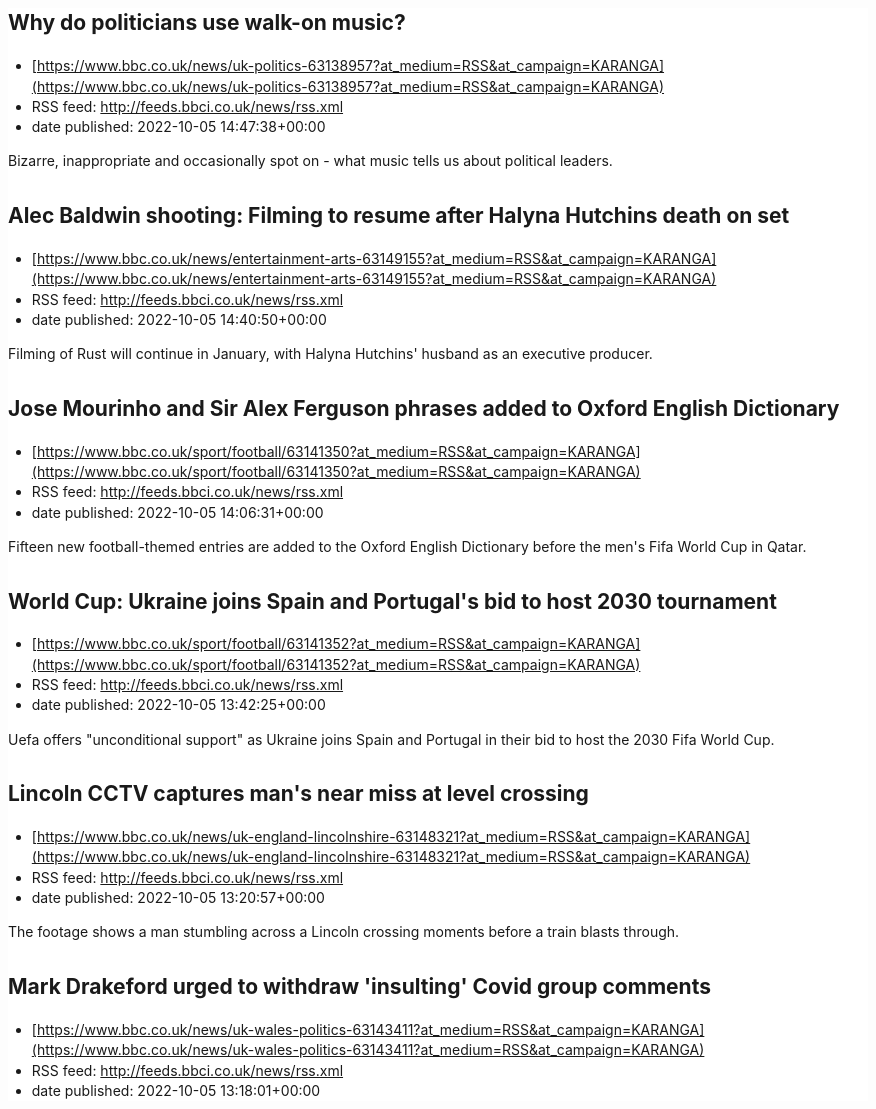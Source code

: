 ## Why do politicians use walk-on music?
 - [https://www.bbc.co.uk/news/uk-politics-63138957?at_medium=RSS&at_campaign=KARANGA](https://www.bbc.co.uk/news/uk-politics-63138957?at_medium=RSS&at_campaign=KARANGA)
 - RSS feed: http://feeds.bbci.co.uk/news/rss.xml
 - date published: 2022-10-05 14:47:38+00:00

Bizarre, inappropriate and occasionally spot on - what music tells us about political leaders.

## Alec Baldwin shooting: Filming to resume after Halyna Hutchins death on set
 - [https://www.bbc.co.uk/news/entertainment-arts-63149155?at_medium=RSS&at_campaign=KARANGA](https://www.bbc.co.uk/news/entertainment-arts-63149155?at_medium=RSS&at_campaign=KARANGA)
 - RSS feed: http://feeds.bbci.co.uk/news/rss.xml
 - date published: 2022-10-05 14:40:50+00:00

Filming of Rust will continue in January, with Halyna Hutchins' husband as an executive producer.

## Jose Mourinho and Sir Alex Ferguson phrases added to Oxford English Dictionary
 - [https://www.bbc.co.uk/sport/football/63141350?at_medium=RSS&at_campaign=KARANGA](https://www.bbc.co.uk/sport/football/63141350?at_medium=RSS&at_campaign=KARANGA)
 - RSS feed: http://feeds.bbci.co.uk/news/rss.xml
 - date published: 2022-10-05 14:06:31+00:00

Fifteen new football-themed entries are added to the Oxford English Dictionary before the men's Fifa World Cup in Qatar.

## World Cup: Ukraine joins Spain and Portugal's bid to host 2030 tournament
 - [https://www.bbc.co.uk/sport/football/63141352?at_medium=RSS&at_campaign=KARANGA](https://www.bbc.co.uk/sport/football/63141352?at_medium=RSS&at_campaign=KARANGA)
 - RSS feed: http://feeds.bbci.co.uk/news/rss.xml
 - date published: 2022-10-05 13:42:25+00:00

Uefa offers "unconditional support" as Ukraine joins Spain and Portugal in their bid to host the 2030 Fifa World Cup.

## Lincoln CCTV captures man's near miss at level crossing
 - [https://www.bbc.co.uk/news/uk-england-lincolnshire-63148321?at_medium=RSS&at_campaign=KARANGA](https://www.bbc.co.uk/news/uk-england-lincolnshire-63148321?at_medium=RSS&at_campaign=KARANGA)
 - RSS feed: http://feeds.bbci.co.uk/news/rss.xml
 - date published: 2022-10-05 13:20:57+00:00

The footage shows a man stumbling across a Lincoln crossing moments before a train blasts through.

## Mark Drakeford urged to withdraw 'insulting' Covid group comments
 - [https://www.bbc.co.uk/news/uk-wales-politics-63143411?at_medium=RSS&at_campaign=KARANGA](https://www.bbc.co.uk/news/uk-wales-politics-63143411?at_medium=RSS&at_campaign=KARANGA)
 - RSS feed: http://feeds.bbci.co.uk/news/rss.xml
 - date published: 2022-10-05 13:18:01+00:00
